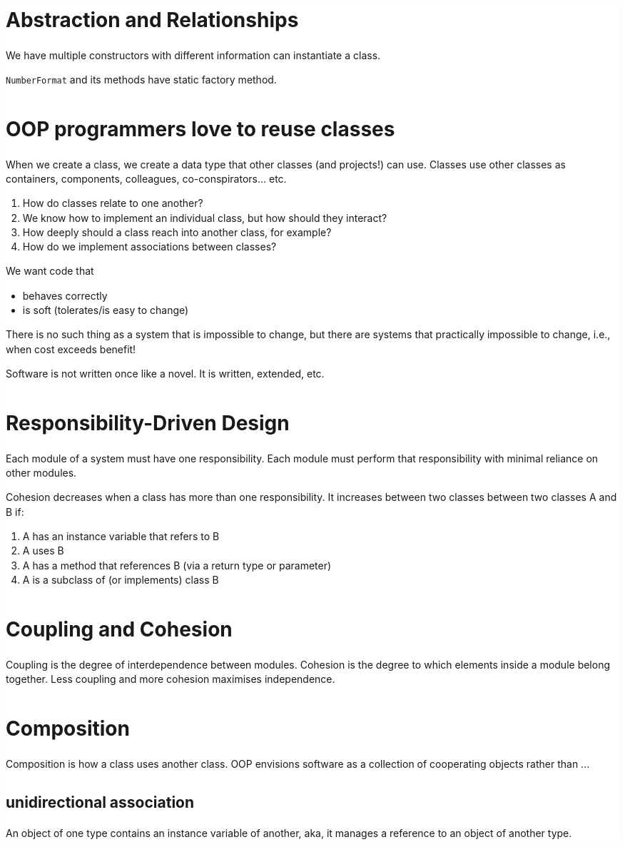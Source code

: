 Abstraction and Relationships
==

We have multiple constructors with different information can instantiate a class.

`NumberFormat` and its methods have static factory method.

# OOP programmers love to reuse classes
When we create a class, we create a data type that other classes (and projects!) can use.
Classes use other classes as containers, components, colleagues, co-conspirators... etc.

1. How do classes relate to one another?
2. We know how to implement an individual class, but how should they interact?
3. How deeply should a class reach into another class, for example?
4. How do we implement associations between classes?

We want code that
* behaves correctly
* is soft (tolerates/is easy to change)

There is no such thing as a system that is impossible to change, but there are systems that practically
impossible to change, i.e., when cost exceeds benefit!

Software is not written once like a novel.
It is written, extended, etc.

# Responsibility-Driven Design
Each module of a system must have one responsibility.
Each module must perform that responsibility with minimal reliance on other modules.

Cohesion decreases when a class has more than one responsibility.
It increases between two classes between two classes A and B if:
1. A has an instance variable that refers to B
2. A uses B
3. A has a method that references B (via a return type or parameter)
4. A is a subclass of (or implements) class B

# Coupling and Cohesion
Coupling is the degree of interdependence between modules.
Cohesion is the degree to which elements inside a module belong together.
Less coupling and more cohesion maximises independence.

# Composition
Composition is how a class uses another class.
OOP envisions software as a collection of cooperating objects rather than ...

## unidirectional association
An object of one type contains an instance variable of another, aka, it manages a reference to an object
of another type.
